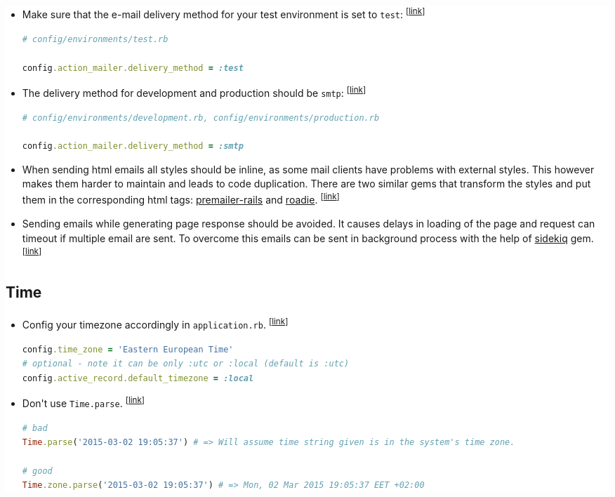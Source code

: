 * <a name="delivery-method-test"></a>
  Make sure that the e-mail delivery method for your test environment is set to
  `test`:
<sup>[[link](#delivery-method-test)]</sup>

  ```Ruby
  # config/environments/test.rb

  config.action_mailer.delivery_method = :test
  ```

* <a name="delivery-method-smtp"></a>
  The delivery method for development and production should be `smtp`:
<sup>[[link](#delivery-method-smtp)]</sup>

  ```Ruby
  # config/environments/development.rb, config/environments/production.rb

  config.action_mailer.delivery_method = :smtp
  ```

* <a name="inline-email-styles"></a>
  When sending html emails all styles should be inline, as some mail clients
  have problems with external styles. This however makes them harder to maintain
  and leads to code duplication. There are two similar gems that transform the
  styles and put them in the corresponding html tags:
  [premailer-rails](https://github.com/fphilipe/premailer-rails) and
  [roadie](https://github.com/Mange/roadie).
<sup>[[link](#inline-email-styles)]</sup>

* <a name="background-email"></a>
  Sending emails while generating page response should be avoided. It causes
  delays in loading of the page and request can timeout if multiple email are
  sent. To overcome this emails can be sent in background process with the help
  of [sidekiq](https://github.com/mperham/sidekiq) gem.
<sup>[[link](#background-email)]</sup>

## Time

* <a name="tz-config"></a>
  Config your timezone accordingly in `application.rb`.
<sup>[[link](#tz-config)]</sup>

  ```Ruby
  config.time_zone = 'Eastern European Time'
  # optional - note it can be only :utc or :local (default is :utc)
  config.active_record.default_timezone = :local
  ```

* <a name="time-parse"></a>
  Don't use `Time.parse`.
<sup>[[link](#time-parse)]</sup>

  ```Ruby
  # bad
  Time.parse('2015-03-02 19:05:37') # => Will assume time string given is in the system's time zone.

  # good
  Time.zone.parse('2015-03-02 19:05:37') # => Mon, 02 Mar 2015 19:05:37 EET +02:00
  ```
